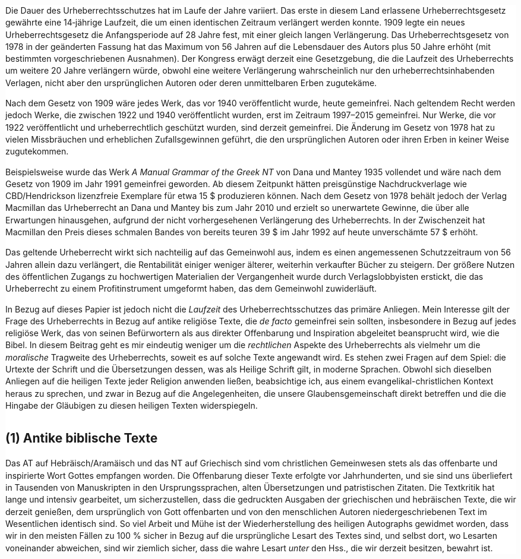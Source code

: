 Die Dauer des Urheberrechtsschutzes hat im Laufe der Jahre variiert. Das erste in diesem Land erlassene Urheberrechtsgesetz gewährte eine 14‑jährige Laufzeit, die um einen identischen Zeitraum verlängert werden konnte. 1909 legte ein neues Urheberrechtsgesetz die Anfangsperiode auf 28 Jahre fest, mit einer gleich langen Verlängerung. Das Urheberrechtsgesetz von 1978 in der geänderten Fassung hat das Maximum von 56 Jahren auf die Lebensdauer des Autors plus 50 Jahre erhöht (mit bestimmten vorgeschriebenen Ausnahmen). Der Kongress erwägt derzeit eine Gesetzgebung, die die Laufzeit des Urheberrechts um weitere 20 Jahre verlängern würde, obwohl eine weitere Verlängerung wahrscheinlich nur den urheberrechtsinhabenden Verlagen, nicht aber den ursprünglichen Autoren oder deren unmittelbaren Erben zugutekäme.

Nach dem Gesetz von 1909 wäre jedes Werk, das vor 1940 veröffentlicht wurde, heute gemeinfrei. Nach geltendem Recht werden jedoch Werke, die zwischen 1922 und 1940 veröffentlicht wurden, erst im Zeitraum 1997–2015 gemeinfrei. Nur Werke, die vor 1922 veröffentlicht und urheberrechtlich geschützt wurden, sind derzeit gemeinfrei. Die Änderung im Gesetz von 1978 hat zu vielen Missbräuchen und erheblichen Zufallsgewinnen geführt, die den ursprünglichen Autoren oder ihren Erben in keiner Weise zugutekommen.

Beispielsweise wurde das Werk *A Manual Grammar of the Greek NT* von Dana und Mantey 1935 vollendet und wäre nach dem Gesetz von 1909 im Jahr 1991 gemeinfrei geworden. Ab diesem Zeitpunkt hätten preisgünstige Nachdruckverlage wie CBD/Hendrickson lizenzfreie Exemplare für etwa 15 $ produzieren können. Nach dem Gesetz von 1978 behält jedoch der Verlag Macmillan das Urheberrecht an Dana und Mantey bis zum Jahr 2010 und erzielt so unerwartete Gewinne, die über alle Erwartungen hinausgehen, aufgrund der nicht vorhergesehenen Verlängerung des Urheberrechts. In der Zwischenzeit hat Macmillan den Preis dieses schmalen Bandes von bereits teuren 39 $ im Jahr 1992 auf heute unverschämte 57 $ erhöht.

Das geltende Urheberrecht wirkt sich nachteilig auf das Gemeinwohl aus, indem es einen angemessenen Schutzzeitraum von 56 Jahren allein dazu verlängert, die Rentabilität einiger weniger älterer, weiterhin verkaufter Bücher zu steigern. Der größere Nutzen des öffentlichen Zugangs zu hochwertigen Materialien der Vergangenheit wurde durch Verlagslobbyisten erstickt, die das Urheberrecht zu einem Profitinstrument umgeformt haben, das dem Gemeinwohl zuwiderläuft.

In Bezug auf dieses Papier ist jedoch nicht die *Laufzeit* des Urheberrechtsschutzes das primäre Anliegen. Mein Interesse gilt der Frage des Urheberrechts in Bezug auf antike religiöse Texte, die *de facto* gemeinfrei sein sollten, insbesondere in Bezug auf jedes religiöse Werk, das von seinen Befürwortern als aus direkter Offenbarung und Inspiration abgeleitet beansprucht wird, wie die Bibel. In diesem Beitrag geht es mir eindeutig weniger um die *rechtlichen* Aspekte des Urheberrechts als vielmehr um die *moralische* Tragweite des Urheberrechts, soweit es auf solche Texte angewandt wird. Es stehen zwei Fragen auf dem Spiel: die Urtexte der Schrift und die Übersetzungen dessen, was als Heilige Schrift gilt, in moderne Sprachen. Obwohl sich dieselben Anliegen auf die heiligen Texte jeder Religion anwenden ließen, beabsichtige ich, aus einem evangelikal-christlichen Kontext heraus zu sprechen, und zwar in Bezug auf die Angelegenheiten, die unsere Glaubensgemeinschaft direkt betreffen und die die Hingabe der Gläubigen zu diesen heiligen Texten widerspiegeln.

## (1) Antike biblische Texte
Das AT auf Hebräisch/Aramäisch und das NT auf Griechisch sind vom christlichen Gemeinwesen stets als das offenbarte und inspirierte Wort Gottes empfangen worden. Die Offenbarung dieser Texte erfolgte vor Jahrhunderten, und sie sind uns überliefert in Tausenden von Manuskripten in den Ursprungssprachen, alten Übersetzungen und patristischen Zitaten. Die Textkritik hat lange und intensiv gearbeitet, um sicherzustellen, dass die gedruckten Ausgaben der griechischen und hebräischen Texte, die wir derzeit genießen, dem ursprünglich von Gott offenbarten und von den menschlichen Autoren niedergeschriebenen Text im Wesentlichen identisch sind. So viel Arbeit und Mühe ist der Wiederherstellung des heiligen Autographs gewidmet worden, dass wir in den meisten Fällen zu 100 % sicher in Bezug auf die ursprüngliche Lesart des Textes sind, und selbst dort, wo Lesarten voneinander abweichen, sind wir ziemlich sicher, dass die wahre Lesart *unter* den Hss., die wir derzeit besitzen, bewahrt ist.
